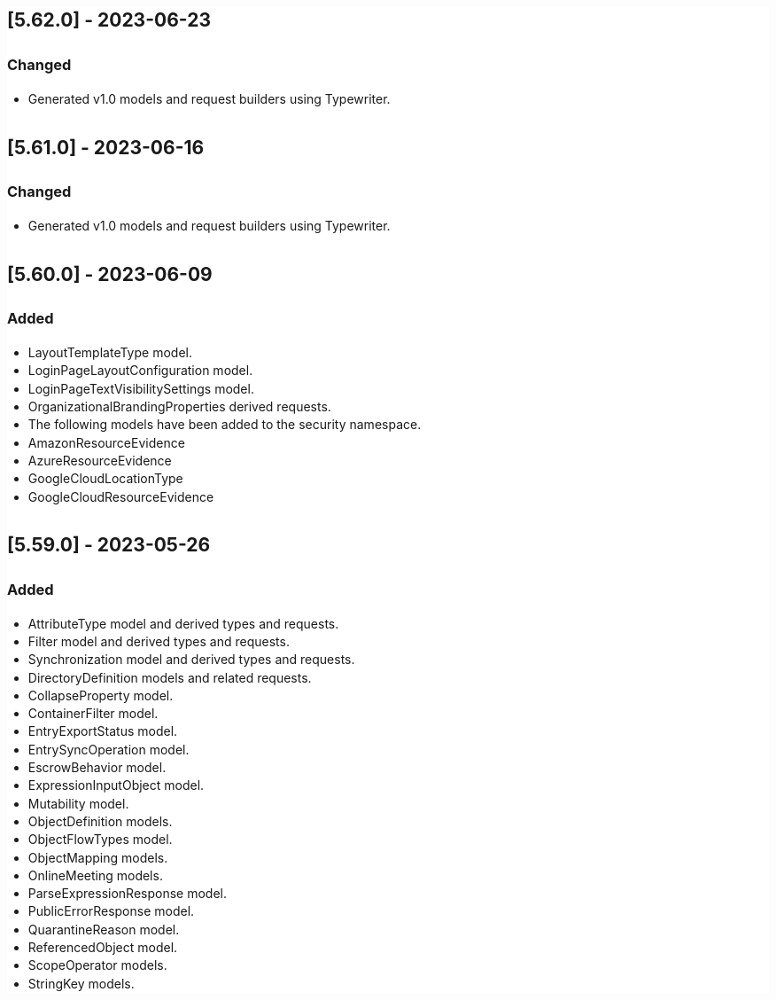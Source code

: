 ## [5.62.0] - 2023-06-23

### Changed 

- Generated v1.0 models and request builders using Typewriter.

## [5.61.0] - 2023-06-16

### Changed 

- Generated v1.0 models and request builders using Typewriter.

## [5.60.0] - 2023-06-09

### Added 

- LayoutTemplateType model. 
- LoginPageLayoutConfiguration model. 
- LoginPageTextVisibilitySettings model. 
- OrganizationalBrandingProperties derived requests.
- The following models have been added to the security namespace. 
- AmazonResourceEvidence
- AzureResourceEvidence
- GoogleCloudLocationType
- GoogleCloudResourceEvidence

## [5.59.0] - 2023-05-26

### Added 

- AttributeType model and derived types and requests.
- Filter model and derived types and requests.
- Synchronization model and derived types and requests.  
- DirectoryDefinition models and related requests.
- CollapseProperty model. 
- ContainerFilter model. 
- EntryExportStatus model.   
- EntrySyncOperation model. 
- EscrowBehavior model. 
- ExpressionInputObject model. 
- Mutability model. 
- ObjectDefinition models. 
- ObjectFlowTypes model. 
- ObjectMapping models. 
- OnlineMeeting models. 
- ParseExpressionResponse model. 
- PublicErrorResponse model. 
- QuarantineReason model. 
- ReferencedObject model. 
- ScopeOperator models. 
- StringKey models.  
